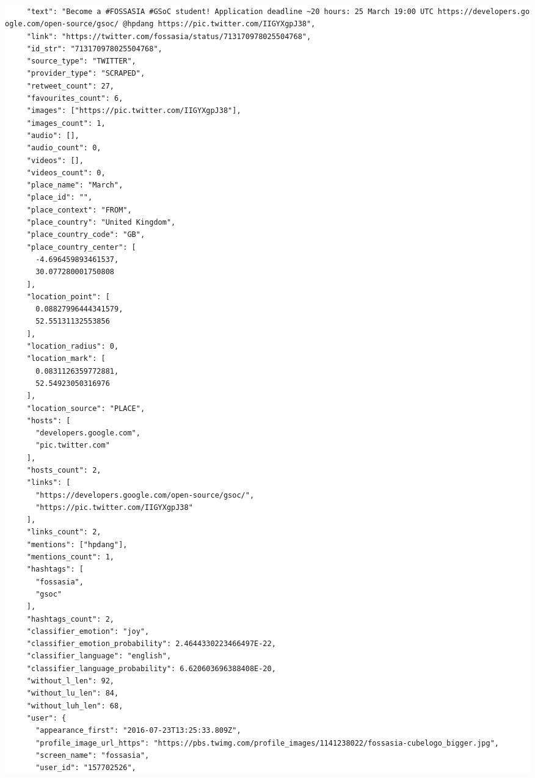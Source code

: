 ```
      "text": "Become a #FOSSASIA #GSoC student! Application deadline ~20 hours: 25 March 19:00 UTC https://developers.google.com/open-source/gsoc/ @hpdang https://pic.twitter.com/IIGYXgpJ38",
      "link": "https://twitter.com/fossasia/status/713170978025504768",
      "id_str": "713170978025504768",
      "source_type": "TWITTER",
      "provider_type": "SCRAPED",
      "retweet_count": 27,
      "favourites_count": 6,
      "images": ["https://pic.twitter.com/IIGYXgpJ38"],
      "images_count": 1,
      "audio": [],
      "audio_count": 0,
      "videos": [],
      "videos_count": 0,
      "place_name": "March",
      "place_id": "",
      "place_context": "FROM",
      "place_country": "United Kingdom",
      "place_country_code": "GB",
      "place_country_center": [
        -4.696459893461537,
        30.077280001750808
      ],
      "location_point": [
        0.08827996444341579,
        52.55131132553856
      ],
      "location_radius": 0,
      "location_mark": [
        0.0831126359772881,
        52.54923050316976
      ],
      "location_source": "PLACE",
      "hosts": [
        "developers.google.com",
        "pic.twitter.com"
      ],
      "hosts_count": 2,
      "links": [
        "https://developers.google.com/open-source/gsoc/",
        "https://pic.twitter.com/IIGYXgpJ38"
      ],
      "links_count": 2,
      "mentions": ["hpdang"],
      "mentions_count": 1,
      "hashtags": [
        "fossasia",
        "gsoc"
      ],
      "hashtags_count": 2,
      "classifier_emotion": "joy",
      "classifier_emotion_probability": 2.4644330223466497E-22,
      "classifier_language": "english",
      "classifier_language_probability": 6.620603696388408E-20,
      "without_l_len": 92,
      "without_lu_len": 84,
      "without_luh_len": 68,
      "user": {
        "appearance_first": "2016-07-23T13:25:33.809Z",
        "profile_image_url_https": "https://pbs.twimg.com/profile_images/1141238022/fossasia-cubelogo_bigger.jpg",
        "screen_name": "fossasia",
        "user_id": "157702526",
 ```